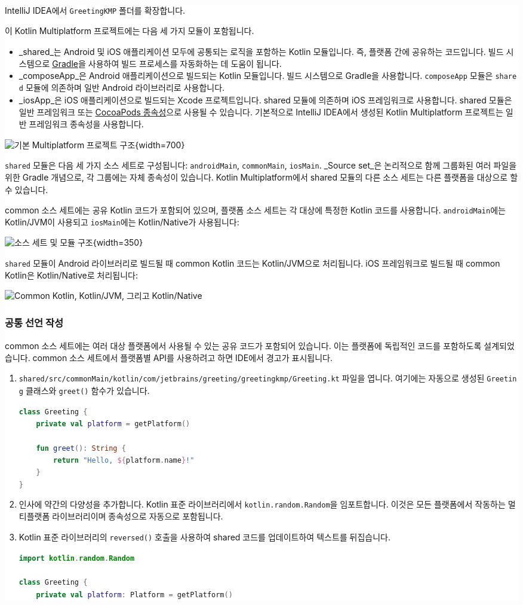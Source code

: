 IntelliJ IDEA에서 `GreetingKMP` 폴더를 확장합니다.

이 Kotlin Multiplatform 프로젝트에는 다음 세 가지 모듈이 포함됩니다.

*   _shared_는 Android 및 iOS 애플리케이션 모두에 공통되는 로직을 포함하는 Kotlin 모듈입니다. 즉, 플랫폼 간에 공유하는 코드입니다. 빌드 시스템으로 [Gradle](https://kotlinlang.org/docs/gradle.html)을 사용하여 빌드 프로세스를 자동화하는 데 도움이 됩니다.
*   _composeApp_은 Android 애플리케이션으로 빌드되는 Kotlin 모듈입니다. 빌드 시스템으로 Gradle을 사용합니다. `composeApp` 모듈은 `shared` 모듈에 의존하며 일반 Android 라이브러리로 사용합니다.
*   _iosApp_은 iOS 애플리케이션으로 빌드되는 Xcode 프로젝트입니다. shared 모듈에 의존하며 iOS 프레임워크로 사용합니다. shared 모듈은 일반 프레임워크 또는 [CocoaPods 종속성](multiplatform-cocoapods-overview.md)으로 사용될 수 있습니다. 기본적으로 IntelliJ IDEA에서 생성된 Kotlin Multiplatform 프로젝트는 일반 프레임워크 종속성을 사용합니다.

![기본 Multiplatform 프로젝트 구조](basic-project-structure.svg){width=700}

`shared` 모듈은 다음 세 가지 소스 세트로 구성됩니다: `androidMain`, `commonMain`, `iosMain`. _Source set_은 논리적으로 함께 그룹화된 여러 파일을 위한 Gradle 개념으로, 각 그룹에는 자체 종속성이 있습니다. Kotlin Multiplatform에서 shared 모듈의 다른 소스 세트는 다른 플랫폼을 대상으로 할 수 있습니다.

common 소스 세트에는 공유 Kotlin 코드가 포함되어 있으며, 플랫폼 소스 세트는 각 대상에 특정한 Kotlin 코드를 사용합니다. `androidMain`에는 Kotlin/JVM이 사용되고 `iosMain`에는 Kotlin/Native가 사용됩니다:

![소스 세트 및 모듈 구조](basic-project-structure-2.png){width=350}

`shared` 모듈이 Android 라이브러리로 빌드될 때 common Kotlin 코드는 Kotlin/JVM으로 처리됩니다. iOS 프레임워크로 빌드될 때 common Kotlin은 Kotlin/Native로 처리됩니다:

![Common Kotlin, Kotlin/JVM, 그리고 Kotlin/Native](modules-structure.png)

### 공통 선언 작성

common 소스 세트에는 여러 대상 플랫폼에서 사용될 수 있는 공유 코드가 포함되어 있습니다. 이는 플랫폼에 독립적인 코드를 포함하도록 설계되었습니다. common 소스 세트에서 플랫폼별 API를 사용하려고 하면 IDE에서 경고가 표시됩니다.

1.  `shared/src/commonMain/kotlin/com/jetbrains/greeting/greetingkmp/Greeting.kt` 파일을 엽니다. 여기에는 자동으로 생성된 `Greeting` 클래스와 `greet()` 함수가 있습니다.

    ```kotlin
    class Greeting {
        private val platform = getPlatform()

        fun greet(): String {
            return "Hello, ${platform.name}!"
        }
    }
    ```

2.  인사에 약간의 다양성을 추가합니다. Kotlin 표준 라이브러리에서 `kotlin.random.Random`을 임포트합니다. 이것은 모든 플랫폼에서 작동하는 멀티플랫폼 라이브러리이며 종속성으로 자동으로 포함됩니다.
3.  Kotlin 표준 라이브러리의 `reversed()` 호출을 사용하여 shared 코드를 업데이트하여 텍스트를 뒤집습니다.

    ```kotlin
    import kotlin.random.Random
    
    class Greeting {
        private val platform: Platform = getPlatform()
